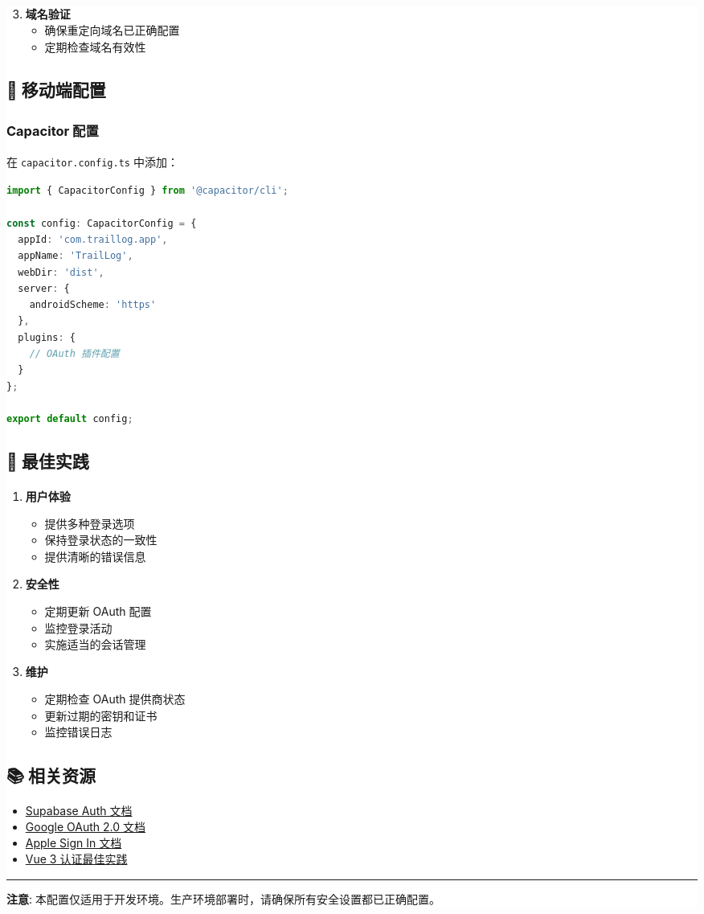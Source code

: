 3. **域名验证**
   - 确保重定向域名已正确配置
   - 定期检查域名有效性

## 📱 移动端配置

### Capacitor 配置

在 `capacitor.config.ts` 中添加：

```typescript
import { CapacitorConfig } from '@capacitor/cli';

const config: CapacitorConfig = {
  appId: 'com.traillog.app',
  appName: 'TrailLog',
  webDir: 'dist',
  server: {
    androidScheme: 'https'
  },
  plugins: {
    // OAuth 插件配置
  }
};

export default config;
```

## 🎯 最佳实践

1. **用户体验**
   - 提供多种登录选项
   - 保持登录状态的一致性
   - 提供清晰的错误信息

2. **安全性**
   - 定期更新 OAuth 配置
   - 监控登录活动
   - 实施适当的会话管理

3. **维护**
   - 定期检查 OAuth 提供商状态
   - 更新过期的密钥和证书
   - 监控错误日志

## 📚 相关资源

- [Supabase Auth 文档](https://supabase.com/docs/guides/auth)
- [Google OAuth 2.0 文档](https://developers.google.com/identity/protocols/oauth2)
- [Apple Sign In 文档](https://developer.apple.com/sign-in-with-apple/)
- [Vue 3 认证最佳实践](https://vuejs.org/guide/best-practices/security.html)

---

**注意**: 本配置仅适用于开发环境。生产环境部署时，请确保所有安全设置都已正确配置。 